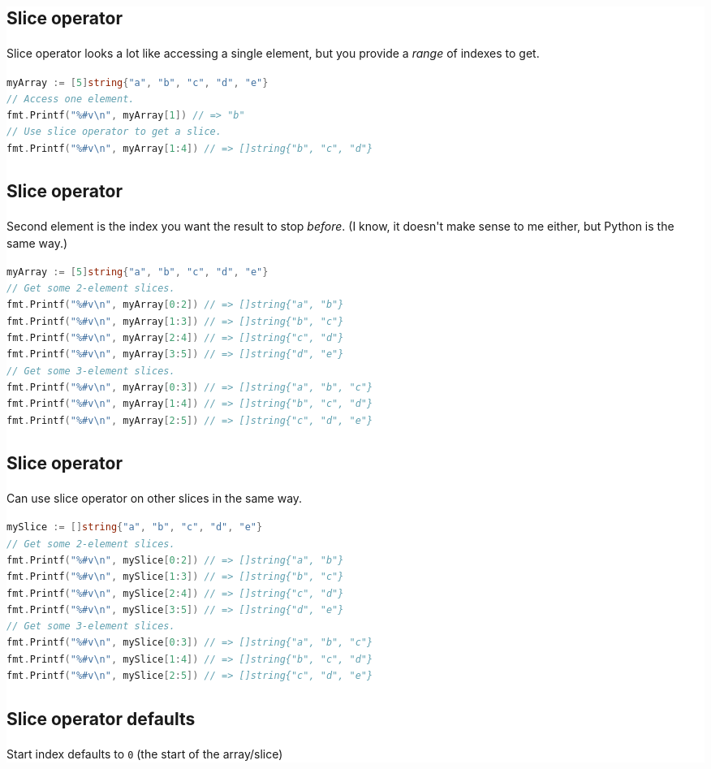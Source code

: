 


## Slice operator

Slice operator looks a lot like accessing a single element, but you provide a _range_ of indexes to get.

``` go
myArray := [5]string{"a", "b", "c", "d", "e"}
// Access one element.
fmt.Printf("%#v\n", myArray[1]) // => "b"
// Use slice operator to get a slice.
fmt.Printf("%#v\n", myArray[1:4]) // => []string{"b", "c", "d"}
```

## Slice operator

Second element is the index you want the result to stop _before_. (I know, it doesn't make sense to me either, but Python is the same way.)

``` go
myArray := [5]string{"a", "b", "c", "d", "e"}
// Get some 2-element slices.
fmt.Printf("%#v\n", myArray[0:2]) // => []string{"a", "b"}
fmt.Printf("%#v\n", myArray[1:3]) // => []string{"b", "c"}
fmt.Printf("%#v\n", myArray[2:4]) // => []string{"c", "d"}
fmt.Printf("%#v\n", myArray[3:5]) // => []string{"d", "e"}
// Get some 3-element slices.
fmt.Printf("%#v\n", myArray[0:3]) // => []string{"a", "b", "c"}
fmt.Printf("%#v\n", myArray[1:4]) // => []string{"b", "c", "d"}
fmt.Printf("%#v\n", myArray[2:5]) // => []string{"c", "d", "e"}
```

## Slice operator

Can use slice operator on other slices in the same way.

``` go
mySlice := []string{"a", "b", "c", "d", "e"}
// Get some 2-element slices.
fmt.Printf("%#v\n", mySlice[0:2]) // => []string{"a", "b"}
fmt.Printf("%#v\n", mySlice[1:3]) // => []string{"b", "c"}
fmt.Printf("%#v\n", mySlice[2:4]) // => []string{"c", "d"}
fmt.Printf("%#v\n", mySlice[3:5]) // => []string{"d", "e"}
// Get some 3-element slices.
fmt.Printf("%#v\n", mySlice[0:3]) // => []string{"a", "b", "c"}
fmt.Printf("%#v\n", mySlice[1:4]) // => []string{"b", "c", "d"}
fmt.Printf("%#v\n", mySlice[2:5]) // => []string{"c", "d", "e"}
```

## Slice operator defaults

Start index defaults to `0` (the start of the array/slice)
